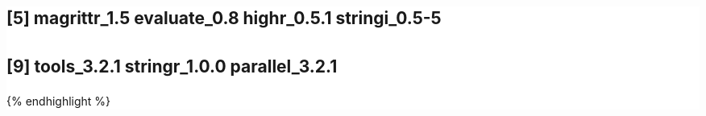 ##  [5] magrittr_1.5    evaluate_0.8    highr_0.5.1     stringi_0.5-5  
##  [9] tools_3.2.1     stringr_1.0.0   parallel_3.2.1
{% endhighlight %}
